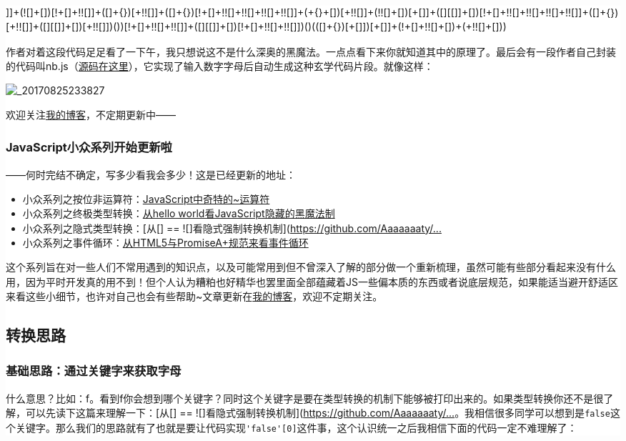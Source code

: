 </span>]]+(![<span class="hljs-string"></span>]+[<span class="hljs-string"></span>])[<span class="hljs-string">!+[</span>]+!![<span class="hljs-string"></span>]]+([<span class="hljs-string"></span>]+{})[<span class="hljs-string">+!![</span>]]+([<span class="hljs-string"></span>]+{})[<span class="hljs-string">!+[</span>]+!![<span class="hljs-string"></span>]+!![<span class="hljs-string"></span>]+!![<span class="hljs-string"></span>]+!![<span class="hljs-string"></span>]]+(+{}+[<span class="hljs-string"></span>])[<span class="hljs-string">+!![</span>]]+(!![<span class="hljs-string"></span>]+[<span class="hljs-string"></span>])[<span class="hljs-string">+[</span>]]+([<span class="hljs-string"></span>][<span class="hljs-symbol">[</span>]]+[<span class="hljs-string"></span>])[<span class="hljs-string">!+[</span>]+!![<span class="hljs-string"></span>]+!![<span class="hljs-string"></span>]+!![<span class="hljs-string"></span>]+!![<span class="hljs-string"></span>]]+([<span class="hljs-string"></span>]+{})[<span class="hljs-string">+!![</span>]]+([<span class="hljs-string"></span>][<span class="hljs-symbol">[</span>]]+[<span class="hljs-string"></span>])[<span class="hljs-string">+!![</span>]])())[<span class="hljs-string">!+[</span>]+!![<span class="hljs-string"></span>]+!![<span class="hljs-string"></span>]]+([][[]]+[])[!+[]+!![]+!![]])()(([]+{})[+[]])[+[]]+(!+[]+!![]+[])+(+!![]+[]))</code></pre>
<p>作者对着这段代码足足看了一下午，我只想说这不是什么深奥的黑魔法。一点点看下来你就知道其中的原理了。最后会有一段作者自己封装的代码叫nb.js（<a href="https://github.com/Aaaaaaaty/Blog/blob/master/NbJs/nb.js" rel="nofollow noreferrer" target="_blank">源码在这里</a>），它实现了输入数字字母后自动生成这种玄学代码片段。就像这样：</p>
<p><span class="img-wrap"><img data-src="/img/remote/1460000012665829?w=1155&amp;h=274" src="https://static.alili.tech/img/remote/1460000012665829?w=1155&amp;h=274" alt="_20170825233827" title="_20170825233827" style="cursor: pointer; display: inline;"></span></p>
<p>欢迎关注<a href="https://github.com/Aaaaaaaty/Blog" rel="nofollow noreferrer" target="_blank">我的博客</a>，不定期更新中——</p>
<h3 id="articleHeader1">JavaScript小众系列开始更新啦</h3>
<p>——何时完结不确定，写多少看我会多少！这是已经更新的地址：</p>
<ul>
<li>小众系列之按位非运算符：<a href="https://github.com/Aaaaaaaty/Blog/issues/22" rel="nofollow noreferrer" target="_blank">JavaScript中奇特的~运算符</a>
</li>
<li>小众系列之终极类型转换：<a href="https://github.com/Aaaaaaaty/Blog/issues/15" rel="nofollow noreferrer" target="_blank">从hello world看JavaScript隐藏的黑魔法制</a>
</li>
<li>小众系列之隐式类型转换：[从[] == ![]看隐式强制转换机制](<a href="https://github.com/Aaaaaaaty/Blog/issues/14)" rel="nofollow noreferrer" target="_blank">https://github.com/Aaaaaaaty/...</a>
</li>
<li>小众系列之事件循环：<a href="https://github.com/Aaaaaaaty/Blog/issues/13" rel="nofollow noreferrer" target="_blank">从HTML5与PromiseA+规范来看事件循环</a>
</li>
</ul>
<p>这个系列旨在对一些人们不常用遇到的知识点，以及可能常用到但不曾深入了解的部分做一个重新梳理，虽然可能有些部分看起来没有什么用，因为平时开发真的用不到！但个人认为糟粕也好精华也罢里面全部蕴藏着JS一些偏本质的东西或者说底层规范，如果能适当避开舒适区来看这些小细节，也许对自己也会有些帮助~文章更新在<a href="https://github.com/Aaaaaaaty/Blog" rel="nofollow noreferrer" target="_blank">我的博客</a>，欢迎不定期关注。</p>
<h2 id="articleHeader2">转换思路</h2>
<h3 id="articleHeader3">基础思路：通过关键字来获取字母</h3>
<p>什么意思？比如：f。看到f你会想到哪个关键字？同时这个关键字是要在类型转换的机制下能够被打印出来的。如果类型转换你还不是很了解，可以先读下这篇来理解一下：[从[] == ![]看隐式强制转换机制](<a href="https://github.com/Aaaaaaaty/Blog/issues/14)" rel="nofollow noreferrer" target="_blank">https://github.com/Aaaaaaaty/...</a>。我相信很多同学可以想到是<code>false</code>这个关键字。那么我们的思路就有了也就是要让代码实现<code>'false'[0]</code>这件事，这个认识统一之后我相信下面的代码一定不难理解了：</p>
<div class="widget-codetool" style="display:none;">
      <div class="widget-codetool--inner">
      <span class="selectCode code-tool" data-toggle="tooltip" data-placement="top" title="" data-original-title="全选"></span>
      <span type="button" class="copyCode code-tool" data-toggle="tooltip" data-placement="top" data-clipboard-text="[[[] == []] + []][+![]][+![]]
//过程理解为
[] == [] => false
[[] == []] => [false]
[[[] == []] + []] => ['false'], [+![]] => 0
[[[] == []] + []][+![]] => 'false'
[[[] == []] + []][+![]][+![]] => 'false'[0] => 'f'" title="" data-original-title="复制"></span>
      <span type="button" class="saveToNote code-tool" data-toggle="tooltip" data-placement="top" title="" data-original-title="放进笔记"></span>
      </div>